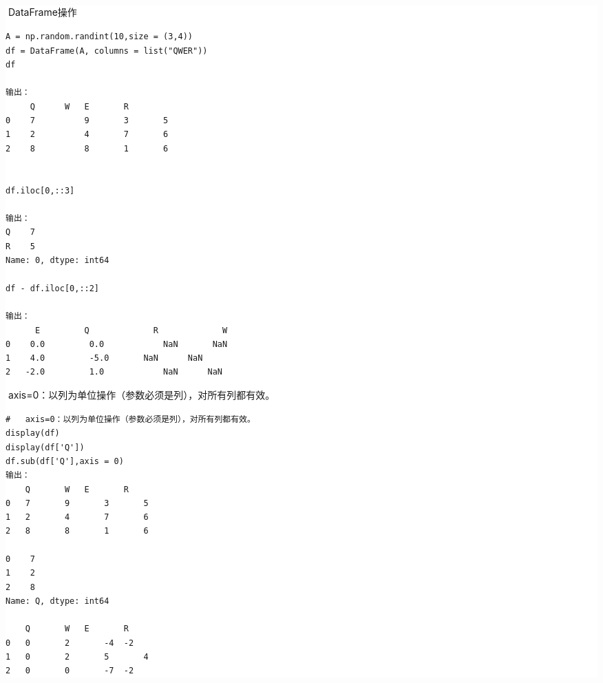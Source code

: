 ​	DataFrame操作

```
A = np.random.randint(10,size = (3,4))
df = DataFrame(A, columns = list("QWER"))
df

输出：
	 Q		W	E		R
0	 7		 	9		3		5
1	 2			4		7		6
2	 8			8		1		6


df.iloc[0,::3] 

输出：
Q    7
R    5
Name: 0, dtype: int64

df - df.iloc[0,::2]

输出：
	  E			Q			  R				W
0	 0.0		 0.0		    NaN		  NaN
1	 4.0		 -5.0		NaN		 NaN
2	-2.0		 1.0		    NaN		 NaN
```

​		axis=0：以列为单位操作（参数必须是列），对所有列都有效。

```
#   axis=0：以列为单位操作（参数必须是列），对所有列都有效。
display(df)
display(df['Q'])
df.sub(df['Q'],axis = 0)
输出：
 	Q		W	E		R
0	7		9		3		5
1	2		4		7		6
2	8		8		1		6

0    7
1    2
2    8
Name: Q, dtype: int64

	Q		W	E		R
0	0		2		-4	-2
1	0		2		5		4
2	0		0		-7	-2
```
